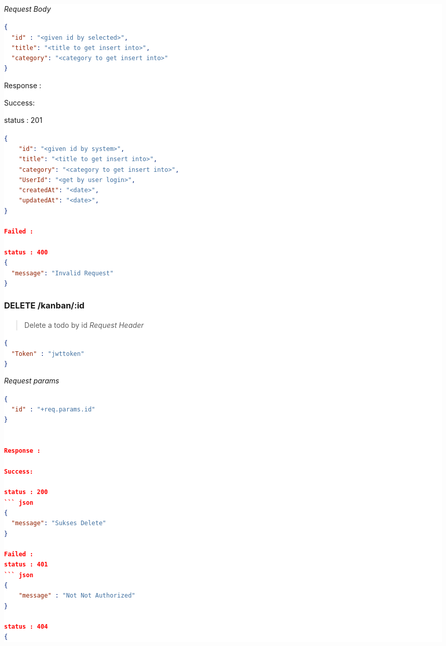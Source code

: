 _Request Body_
``` json
{
  "id" : "<given id by selected>",
  "title": "<title to get insert into>",
  "category": "<category to get insert into>"
}
```

Response :

Success: 

status : 201
``` json
{
    "id": "<given id by system>",
    "title": "<title to get insert into>",
    "category": "<category to get insert into>",
    "UserId": "<get by user login>",
    "createdAt": "<date>",
    "updatedAt": "<date>",
}

Failed :

status : 400 
{
  "message": "Invalid Request"
}
```
### DELETE /kanban/:id

> Delete a todo by id
_Request Header_
``` json
{
  "Token" : "jwttoken"
}
```
_Request params_
```json
{
  "id" : "+req.params.id"
}


Response :

Success: 

status : 200
``` json
{
  "message": "Sukses Delete"
}

Failed :
status : 401
``` json 
{
    "message" : "Not Not Authorized"
}

status : 404
{
```